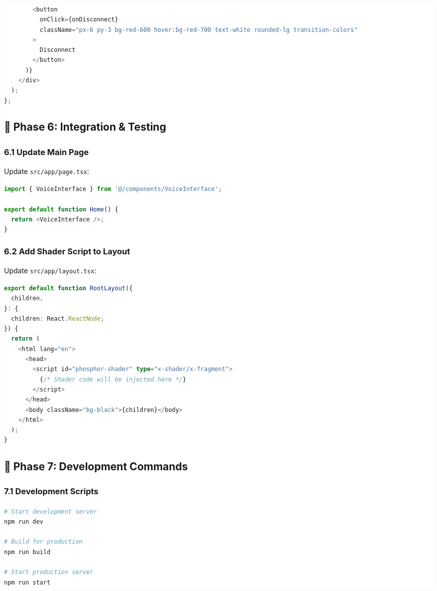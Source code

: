 ```typescript
        <button
          onClick={onDisconnect}
          className="px-6 py-3 bg-red-600 hover:bg-red-700 text-white rounded-lg transition-colors"
        >
          Disconnect
        </button>
      )}
    </div>
  );
};
```

## 🎯 Phase 6: Integration & Testing

### 6.1 Update Main Page
Update `src/app/page.tsx`:
```typescript
import { VoiceInterface } from '@/components/VoiceInterface';

export default function Home() {
  return <VoiceInterface />;
}
```

### 6.2 Add Shader Script to Layout
Update `src/app/layout.tsx`:
```typescript
export default function RootLayout({
  children,
}: {
  children: React.ReactNode;
}) {
  return (
    <html lang="en">
      <head>
        <script id="phosphor-shader" type="x-shader/x-fragment">
          {/* Shader code will be injected here */}
        </script>
      </head>
      <body className="bg-black">{children}</body>
    </html>
  );
}
```

## 🎯 Phase 7: Development Commands

### 7.1 Development Scripts
```bash
# Start development server
npm run dev

# Build for production
npm run build

# Start production server
npm run start
```
